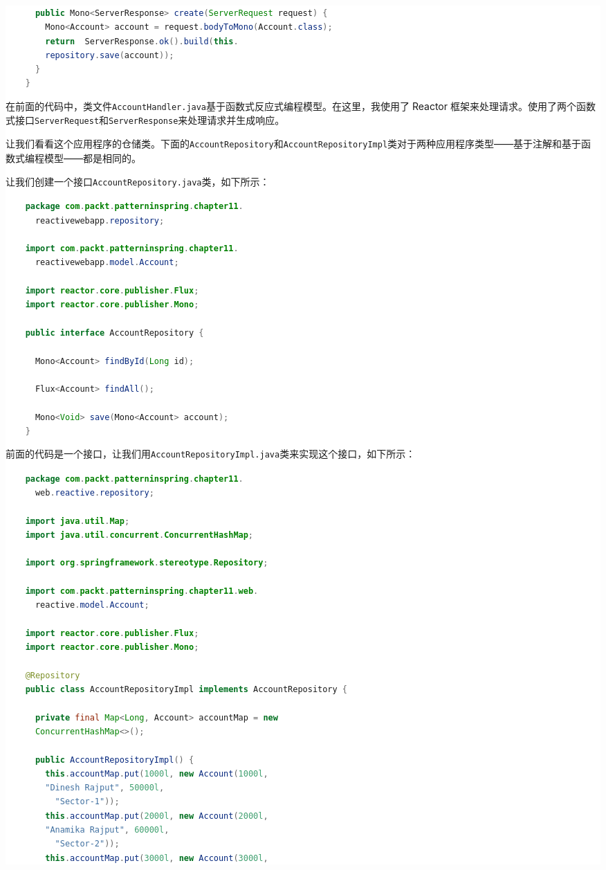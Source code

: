 ```java
      public Mono<ServerResponse> create(ServerRequest request) { 
        Mono<Account> account = request.bodyToMono(Account.class); 
        return  ServerResponse.ok().build(this.
        repository.save(account)); 
      } 
    } 
```

在前面的代码中，类文件`AccountHandler.java`基于函数式反应式编程模型。在这里，我使用了 Reactor 框架来处理请求。使用了两个函数式接口`ServerRequest`和`ServerResponse`来处理请求并生成响应。

让我们看看这个应用程序的仓储类。下面的`AccountRepository`和`AccountRepositoryImpl`类对于两种应用程序类型——基于注解和基于函数式编程模型——都是相同的。

让我们创建一个接口`AccountRepository.java`类，如下所示：

```java
    package com.packt.patterninspring.chapter11.
      reactivewebapp.repository; 

    import com.packt.patterninspring.chapter11.
      reactivewebapp.model.Account; 

    import reactor.core.publisher.Flux; 
    import reactor.core.publisher.Mono; 

    public interface AccountRepository { 

      Mono<Account> findById(Long id); 

      Flux<Account> findAll(); 

      Mono<Void> save(Mono<Account> account); 
    }
```

前面的代码是一个接口，让我们用`AccountRepositoryImpl.java`类来实现这个接口，如下所示：

```java
    package com.packt.patterninspring.chapter11.
      web.reactive.repository; 

    import java.util.Map; 
    import java.util.concurrent.ConcurrentHashMap; 

    import org.springframework.stereotype.Repository; 

    import com.packt.patterninspring.chapter11.web.
      reactive.model.Account; 

    import reactor.core.publisher.Flux; 
    import reactor.core.publisher.Mono; 

    @Repository 
    public class AccountRepositoryImpl implements AccountRepository { 

      private final Map<Long, Account> accountMap = new 
      ConcurrentHashMap<>();  

      public AccountRepositoryImpl() { 
        this.accountMap.put(1000l, new Account(1000l,
        "Dinesh Rajput", 50000l,
          "Sector-1")); 
        this.accountMap.put(2000l, new Account(2000l, 
        "Anamika Rajput", 60000l,
          "Sector-2")); 
        this.accountMap.put(3000l, new Account(3000l, 
```